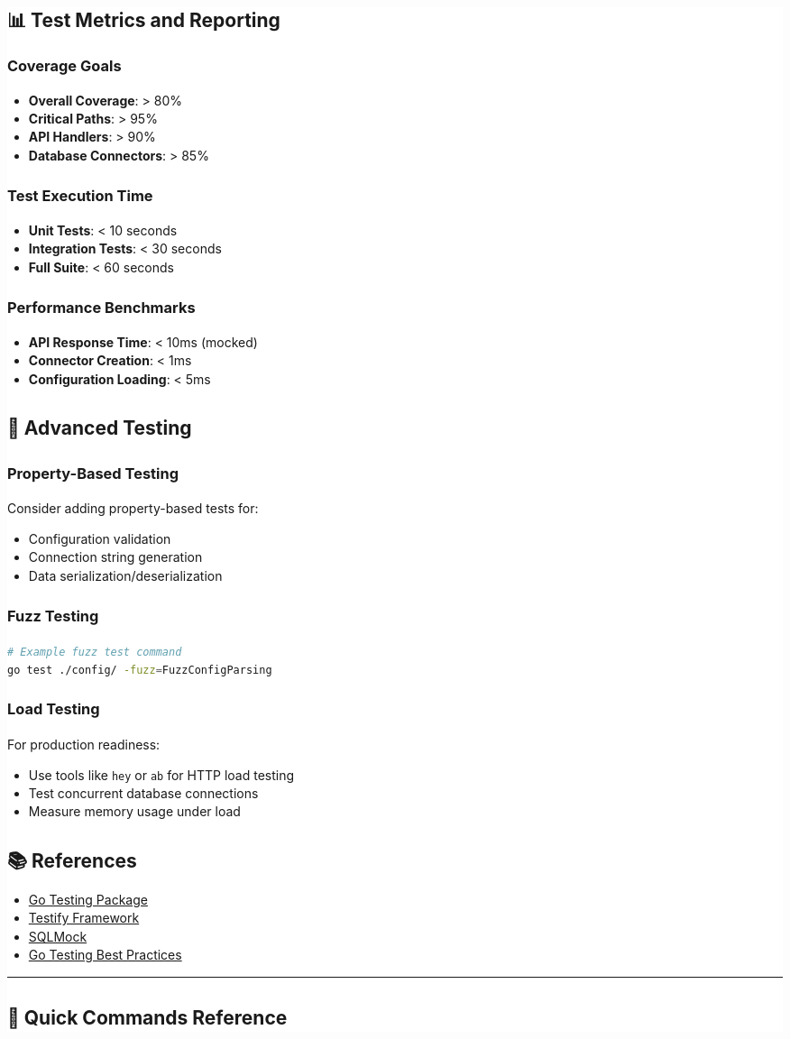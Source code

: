 ## 📊 Test Metrics and Reporting

### Coverage Goals
- **Overall Coverage**: > 80%
- **Critical Paths**: > 95%
- **API Handlers**: > 90%
- **Database Connectors**: > 85%

### Test Execution Time
- **Unit Tests**: < 10 seconds
- **Integration Tests**: < 30 seconds
- **Full Suite**: < 60 seconds

### Performance Benchmarks
- **API Response Time**: < 10ms (mocked)
- **Connector Creation**: < 1ms
- **Configuration Loading**: < 5ms

## 🚀 Advanced Testing

### Property-Based Testing
Consider adding property-based tests for:
- Configuration validation
- Connection string generation
- Data serialization/deserialization

### Fuzz Testing
```bash
# Example fuzz test command
go test ./config/ -fuzz=FuzzConfigParsing
```

### Load Testing
For production readiness:
- Use tools like `hey` or `ab` for HTTP load testing
- Test concurrent database connections
- Measure memory usage under load

## 📚 References

- [Go Testing Package](https://pkg.go.dev/testing)
- [Testify Framework](https://github.com/stretchr/testify)
- [SQLMock](https://github.com/DATA-DOG/go-sqlmock)
- [Go Testing Best Practices](https://go.dev/blog/table-driven-tests)

---

## 🎯 Quick Commands Reference
